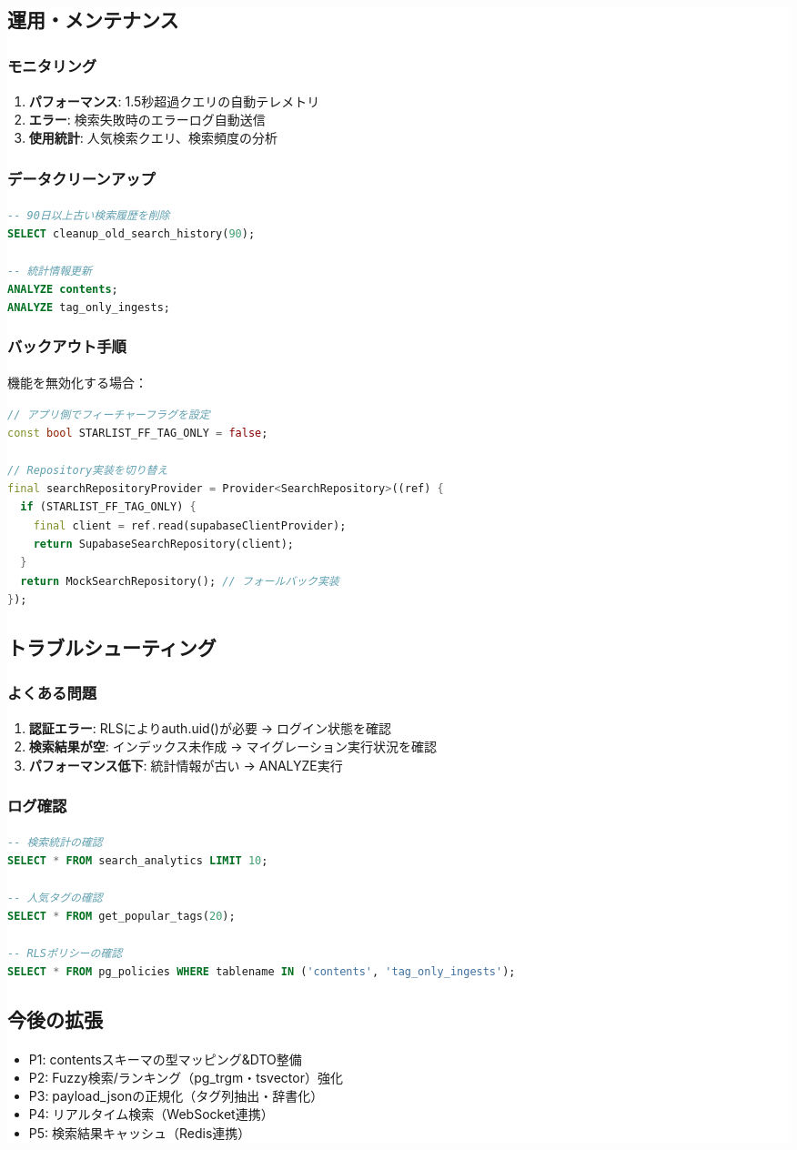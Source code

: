 ## 運用・メンテナンス

### モニタリング

1. **パフォーマンス**: 1.5秒超過クエリの自動テレメトリ
2. **エラー**: 検索失敗時のエラーログ自動送信  
3. **使用統計**: 人気検索クエリ、検索頻度の分析

### データクリーンアップ

```sql
-- 90日以上古い検索履歴を削除
SELECT cleanup_old_search_history(90);

-- 統計情報更新
ANALYZE contents;
ANALYZE tag_only_ingests;
```

### バックアウト手順

機能を無効化する場合：

```dart
// アプリ側でフィーチャーフラグを設定
const bool STARLIST_FF_TAG_ONLY = false;

// Repository実装を切り替え
final searchRepositoryProvider = Provider<SearchRepository>((ref) {
  if (STARLIST_FF_TAG_ONLY) {
    final client = ref.read(supabaseClientProvider);
    return SupabaseSearchRepository(client);
  }
  return MockSearchRepository(); // フォールバック実装
});
```

## トラブルシューティング

### よくある問題

1. **認証エラー**: RLSによりauth.uid()が必要 → ログイン状態を確認
2. **検索結果が空**: インデックス未作成 → マイグレーション実行状況を確認
3. **パフォーマンス低下**: 統計情報が古い → ANALYZE実行

### ログ確認

```sql
-- 検索統計の確認
SELECT * FROM search_analytics LIMIT 10;

-- 人気タグの確認  
SELECT * FROM get_popular_tags(20);

-- RLSポリシーの確認
SELECT * FROM pg_policies WHERE tablename IN ('contents', 'tag_only_ingests');
```

## 今後の拡張

- P1: contentsスキーマの型マッピング&DTO整備
- P2: Fuzzy検索/ランキング（pg_trgm・tsvector）強化  
- P3: payload_jsonの正規化（タグ列抽出・辞書化）
- P4: リアルタイム検索（WebSocket連携）
- P5: 検索結果キャッシュ（Redis連携）